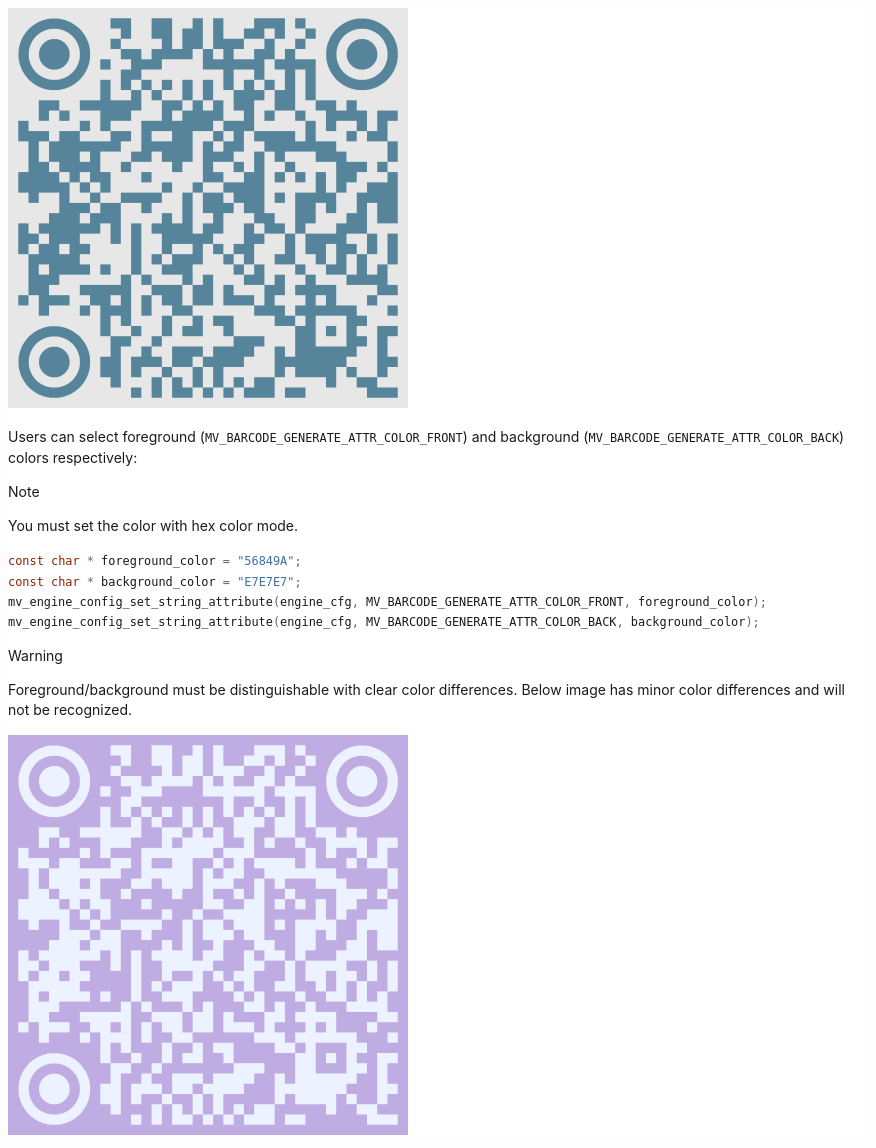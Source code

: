 ![circle_data](./media/designqr_32.png)  

Users can select foreground (`MV_BARCODE_GENERATE_ATTR_COLOR_FRONT`) and background (`MV_BARCODE_GENERATE_ATTR_COLOR_BACK`) colors respectively:
> [!NOTE]
> You must set the color with hex color mode.  

```c
const char * foreground_color = "56849A";
const char * background_color = "E7E7E7";
mv_engine_config_set_string_attribute(engine_cfg, MV_BARCODE_GENERATE_ATTR_COLOR_FRONT, foreground_color);
mv_engine_config_set_string_attribute(engine_cfg, MV_BARCODE_GENERATE_ATTR_COLOR_BACK, background_color);
```
> [!WARNING]
> Foreground/background must be distinguishable with clear color differences. Below image has minor color differences and will not be recognized.  

![circle_data](./media/designqr_80.png) 
